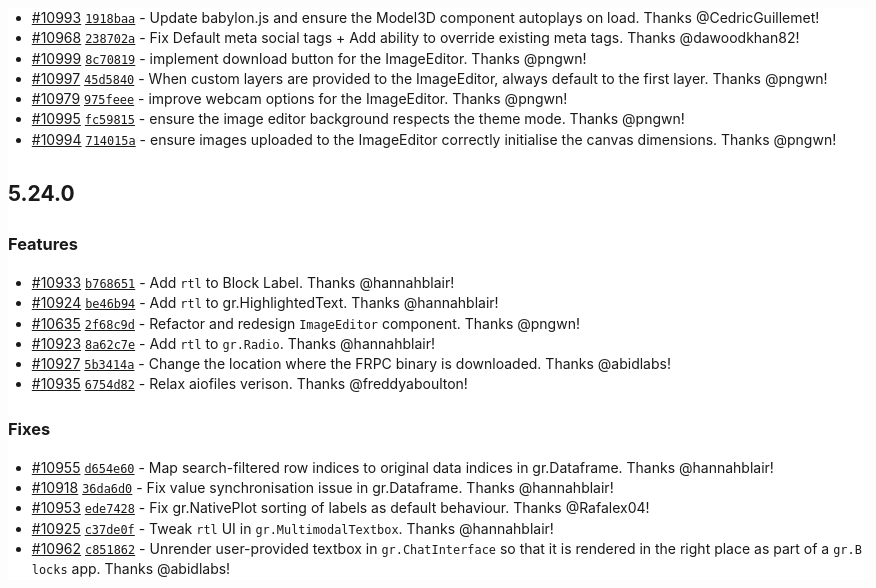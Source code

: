 - [#10993](https://github.com/gradio-app/gradio/pull/10993) [`1918baa`](https://github.com/gradio-app/gradio/commit/1918baa178066dc94a8e1a559d4d62a52a3d8db4) - Update babylon.js and ensure the Model3D component autoplays on load.  Thanks @CedricGuillemet!
- [#10968](https://github.com/gradio-app/gradio/pull/10968) [`238702a`](https://github.com/gradio-app/gradio/commit/238702a709c23f9c1b6302eb143c7cb71a3a066b) - Fix Default meta social tags + Add ability to override existing meta tags.  Thanks @dawoodkhan82!
- [#10999](https://github.com/gradio-app/gradio/pull/10999) [`8c70819`](https://github.com/gradio-app/gradio/commit/8c70819f87027b75e44f49a13050ae2c3e8b3580) - implement download button for the ImageEditor.  Thanks @pngwn!
- [#10997](https://github.com/gradio-app/gradio/pull/10997) [`45d5840`](https://github.com/gradio-app/gradio/commit/45d5840fb265328f3aa0c050ce9c6b87ae7dbbc5) - When custom layers are provided to the ImageEditor, always default to the first layer.  Thanks @pngwn!
- [#10979](https://github.com/gradio-app/gradio/pull/10979) [`975feee`](https://github.com/gradio-app/gradio/commit/975feee3925e5b65e52ae00da5c5066d8889ae6a) - improve webcam options for the ImageEditor.  Thanks @pngwn!
- [#10995](https://github.com/gradio-app/gradio/pull/10995) [`fc59815`](https://github.com/gradio-app/gradio/commit/fc598151aa9c77a84f6e7eaf9bcc0cae6ba49369) - ensure the image editor background respects the theme mode.  Thanks @pngwn!
- [#10994](https://github.com/gradio-app/gradio/pull/10994) [`714015a`](https://github.com/gradio-app/gradio/commit/714015a1868168721ae79d6b5bc10fbc5bbb4290) - ensure images uploaded to the ImageEditor correctly initialise the canvas dimensions.  Thanks @pngwn!

## 5.24.0

### Features

- [#10933](https://github.com/gradio-app/gradio/pull/10933) [`b768651`](https://github.com/gradio-app/gradio/commit/b7686515d99276123731698bfde09bb328b7d286) - Add `rtl` to Block Label.  Thanks @hannahblair!
- [#10924](https://github.com/gradio-app/gradio/pull/10924) [`be46b94`](https://github.com/gradio-app/gradio/commit/be46b94f51c29d66fef9320d59a7f7e5a0df81b4) - Add `rtl` to gr.HighlightedText.  Thanks @hannahblair!
- [#10635](https://github.com/gradio-app/gradio/pull/10635) [`2f68c9d`](https://github.com/gradio-app/gradio/commit/2f68c9d988dcbc53a0b8e53bdb1de49c9c8c65d8) - Refactor and redesign `ImageEditor` component.  Thanks @pngwn!
- [#10923](https://github.com/gradio-app/gradio/pull/10923) [`8a62c7e`](https://github.com/gradio-app/gradio/commit/8a62c7e90b5e0945709d97e34f405a7f92675ab0) - Add `rtl` to `gr.Radio`.  Thanks @hannahblair!
- [#10927](https://github.com/gradio-app/gradio/pull/10927) [`5b3414a`](https://github.com/gradio-app/gradio/commit/5b3414a3e4214ae0a6f97d1236127607bb070cd6) - Change the location where the FRPC binary is downloaded.  Thanks @abidlabs!
- [#10935](https://github.com/gradio-app/gradio/pull/10935) [`6754d82`](https://github.com/gradio-app/gradio/commit/6754d82a257c98f06ed38c5d1f952aec38d738ca) - Relax aiofiles verison.  Thanks @freddyaboulton!

### Fixes

- [#10955](https://github.com/gradio-app/gradio/pull/10955) [`d654e60`](https://github.com/gradio-app/gradio/commit/d654e60ff61f76ebcf37f294f1d85305d344a70b) - Map search-filtered row indices to original data indices in gr.Dataframe.  Thanks @hannahblair!
- [#10918](https://github.com/gradio-app/gradio/pull/10918) [`36da6d0`](https://github.com/gradio-app/gradio/commit/36da6d0d5466dd251f46359019959702523f1afc) - Fix value synchronisation issue in gr.Dataframe.  Thanks @hannahblair!
- [#10953](https://github.com/gradio-app/gradio/pull/10953) [`ede7428`](https://github.com/gradio-app/gradio/commit/ede74283d738f55e032a98fb1875605cb0b65d8a) - Fix gr.NativePlot sorting of labels as default behaviour.  Thanks @Rafalex04!
- [#10925](https://github.com/gradio-app/gradio/pull/10925) [`c37de0f`](https://github.com/gradio-app/gradio/commit/c37de0f9081f30ac963b0c837e8f1985461afbb1) - Tweak `rtl` UI in `gr.MultimodalTextbox`.  Thanks @hannahblair!
- [#10962](https://github.com/gradio-app/gradio/pull/10962) [`c851862`](https://github.com/gradio-app/gradio/commit/c85186254cdf065acb9e75f7e65f967533fddd03) - Unrender user-provided textbox in `gr.ChatInterface` so that it is rendered in the right place as part of a `gr.Blocks` app.  Thanks @abidlabs!